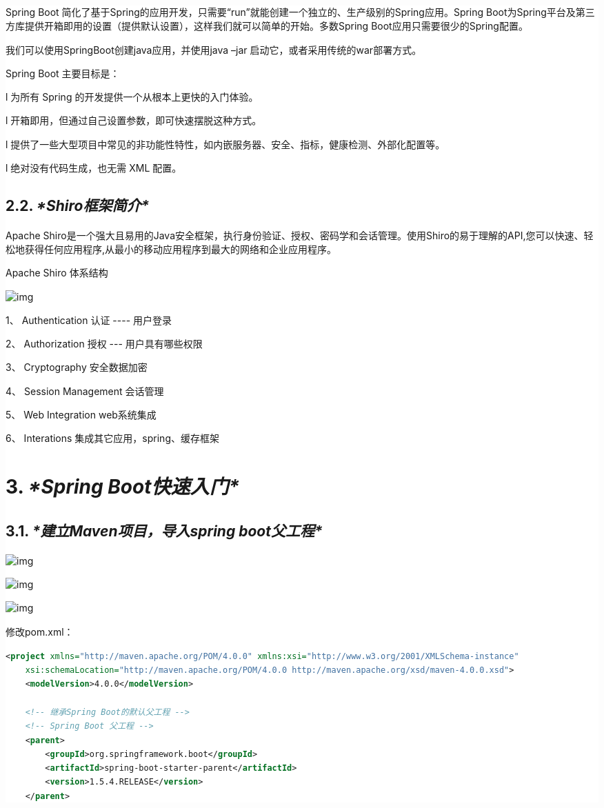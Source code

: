 Spring Boot 简化了基于Spring的应用开发，只需要“run”就能创建一个独立的、生产级别的Spring应用。Spring Boot为Spring平台及第三方库提供开箱即用的设置（提供默认设置），这样我们就可以简单的开始。多数Spring Boot应用只需要很少的Spring配置。 

 

我们可以使用SpringBoot创建java应用，并使用java –jar 启动它，或者采用传统的war部署方式。  

 

Spring Boot 主要目标是：

l 为所有 Spring 的开发提供一个从根本上更快的入门体验。

l 开箱即用，但通过自己设置参数，即可快速摆脱这种方式。

l 提供了一些大型项目中常见的非功能性特性，如内嵌服务器、安全、指标，健康检测、外部化配置等。 

l 绝对没有代码生成，也无需 XML 配置。 

## **2.2.** ***\*Shiro框架简介\****

Apache Shiro是一个强大且易用的Java安全框架，执行身份验证、授权、密码学和会话管理。使用Shiro的易于理解的API,您可以快速、轻松地获得任何应用程序,从最小的移动应用程序到最大的网络和企业应用程序。

 

Apache Shiro 体系结构 

![img](SpringBoot05%EF%BC%9A%E5%AE%89%E5%85%A8%E9%AA%8C%E8%AF%81-shiro.assets/wps1.jpg) 

1、 Authentication 认证 ---- 用户登录

2、 Authorization 授权 --- 用户具有哪些权限

3、 Cryptography 安全数据加密 

4、 Session Management 会话管理 

5、 Web Integration web系统集成 

6、 Interations 集成其它应用，spring、缓存框架

# **3.** ***\*Spring Boot快速入门\****

## **3.1.** ***\*建立Maven项目，导入spring boot父工程\****

![img](SpringBoot05%EF%BC%9A%E5%AE%89%E5%85%A8%E9%AA%8C%E8%AF%81-shiro.assets/wps2.jpg) 

![img](SpringBoot05%EF%BC%9A%E5%AE%89%E5%85%A8%E9%AA%8C%E8%AF%81-shiro.assets/wps3.jpg) 

![img](SpringBoot05%EF%BC%9A%E5%AE%89%E5%85%A8%E9%AA%8C%E8%AF%81-shiro.assets/wps4.jpg) 

 

修改pom.xml：

```xml
<project xmlns="http://maven.apache.org/POM/4.0.0" xmlns:xsi="http://www.w3.org/2001/XMLSchema-instance"
	xsi:schemaLocation="http://maven.apache.org/POM/4.0.0 http://maven.apache.org/xsd/maven-4.0.0.xsd">
	<modelVersion>4.0.0</modelVersion>

	<!-- 继承Spring Boot的默认父工程 -->
	<!-- Spring Boot 父工程 -->
	<parent>
		<groupId>org.springframework.boot</groupId>
		<artifactId>spring-boot-starter-parent</artifactId>
		<version>1.5.4.RELEASE</version>
	</parent>

```